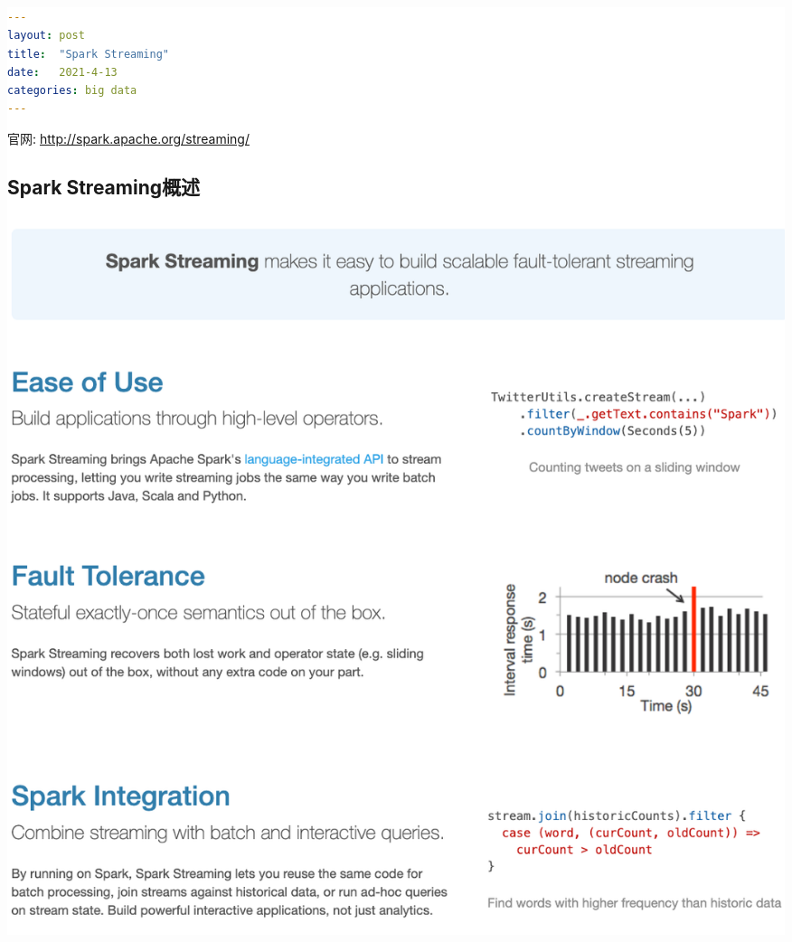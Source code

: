 ```yaml
---
layout: post
title:  "Spark Streaming"
date:   2021-4-13
categories: big data
---
```


官网: http://spark.apache.org/streaming/


## Spark Streaming概述<br>
![](/resource/spark_streaming/assets/6297E56F-1CAA-4894-9940-F18E03E0AC94.png)
